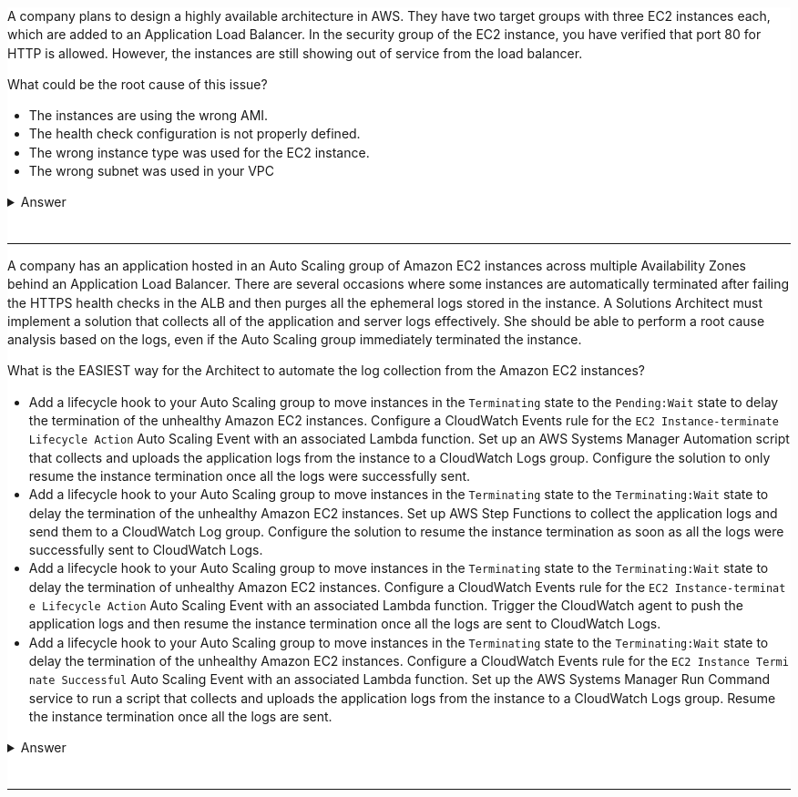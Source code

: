 
A company plans to design a highly available architecture in AWS. They have two target groups with three EC2 instances each, which are added to an Application Load Balancer. In the security group of the EC2 instance, you have verified that port 80 for HTTP is allowed. However, the instances are still showing out of service from the load balancer.

What could be the root cause of this issue?

+ The instances are using the wrong AMI.
+ The health check configuration is not properly defined.
+ The wrong instance type was used for the EC2 instance.
+ The wrong subnet was used in your VPC
<details close><summary>Answer</summary></details>

<br>

---

A company has an application hosted in an Auto Scaling group of Amazon EC2 instances across multiple Availability Zones behind an Application Load Balancer. There are several occasions where some instances are automatically terminated after failing the HTTPS health checks in the ALB and then purges all the ephemeral logs stored in the instance. A Solutions Architect must implement a solution that collects all of the application and server logs effectively. She should be able to perform a root cause analysis based on the logs, even if the Auto Scaling group immediately terminated the instance.

What is the EASIEST way for the Architect to automate the log collection from the Amazon EC2 instances?
+ Add a lifecycle hook to your Auto Scaling group to move instances in the `Terminating` state to the `Pending:Wait` state to delay the termination of the unhealthy Amazon EC2 instances. Configure a CloudWatch Events rule for the `EC2 Instance-terminate Lifecycle Action` Auto Scaling Event with an associated Lambda function. Set up an AWS Systems Manager Automation script that collects and uploads the application logs from the instance to a CloudWatch Logs group. Configure the solution to only resume the instance termination once all the logs were successfully sent.
+ Add a lifecycle hook to your Auto Scaling group to move instances in the `Terminating` state to the `Terminating:Wait` state to delay the termination of the unhealthy Amazon EC2 instances. Set up AWS Step Functions to collect the application logs and send them to a CloudWatch Log group. Configure the solution to resume the instance termination as soon as all the logs were successfully sent to CloudWatch Logs.
+ Add a lifecycle hook to your Auto Scaling group to move instances in the `Terminating` state to the `Terminating:Wait` state to delay the termination of unhealthy Amazon EC2 instances. Configure a CloudWatch Events rule for the `EC2 Instance-terminate Lifecycle Action` Auto Scaling Event with an associated Lambda function. Trigger the CloudWatch agent to push the application logs and then resume the instance termination once all the logs are sent to CloudWatch Logs.
+ Add a lifecycle hook to your Auto Scaling group to move instances in the `Terminating` state to the `Terminating:Wait` state to delay the termination of the unhealthy Amazon EC2 instances. Configure a CloudWatch Events rule for the `EC2 Instance Terminate Successful` Auto Scaling Event with an associated Lambda function. Set up the AWS Systems Manager Run Command service to run a script that collects and uploads the application logs from the instance to a CloudWatch Logs group. Resume the instance termination once all the logs are sent.

<details close><summary>Answer</summary></details>

<br>

---
